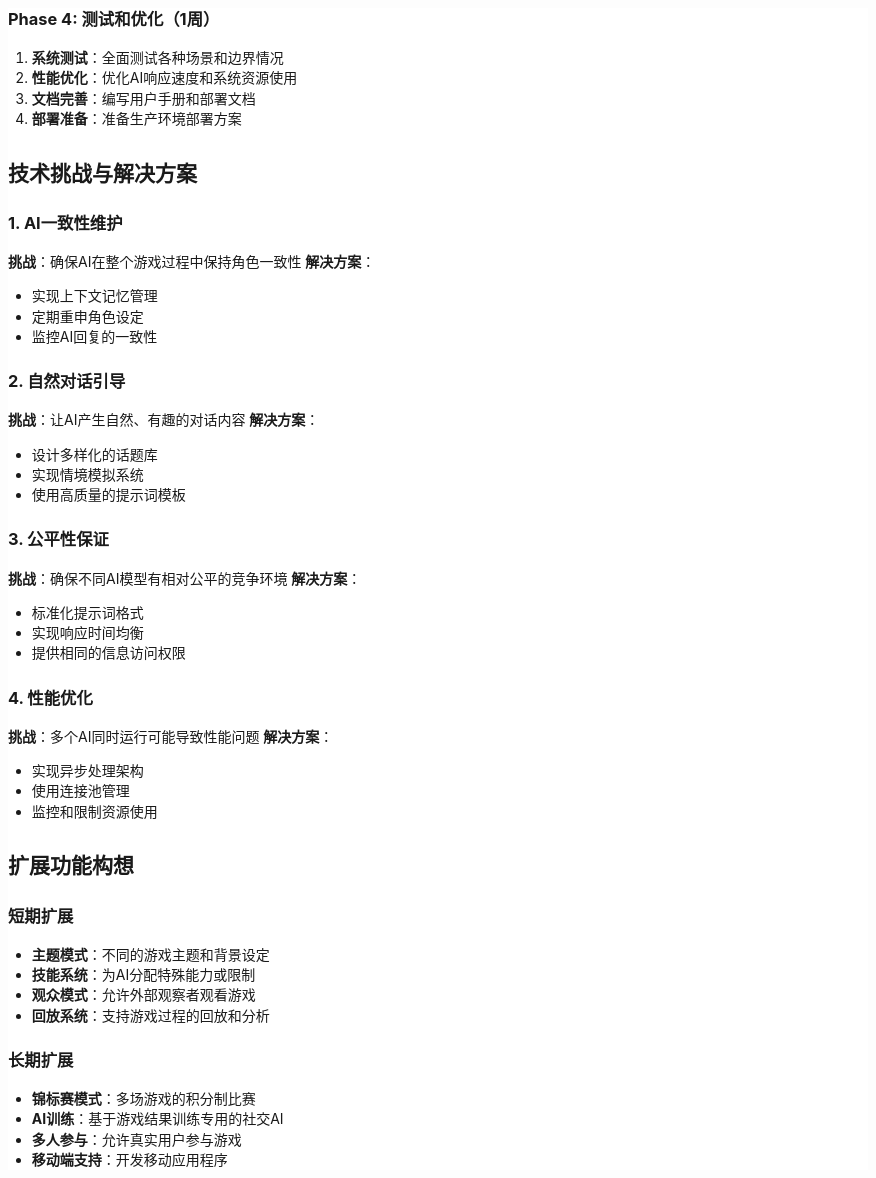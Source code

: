### Phase 4: 测试和优化（1周）
1. **系统测试**：全面测试各种场景和边界情况
2. **性能优化**：优化AI响应速度和系统资源使用
3. **文档完善**：编写用户手册和部署文档
4. **部署准备**：准备生产环境部署方案

## 技术挑战与解决方案

### 1. AI一致性维护
**挑战**：确保AI在整个游戏过程中保持角色一致性
**解决方案**：
- 实现上下文记忆管理
- 定期重申角色设定
- 监控AI回复的一致性

### 2. 自然对话引导
**挑战**：让AI产生自然、有趣的对话内容
**解决方案**：
- 设计多样化的话题库
- 实现情境模拟系统
- 使用高质量的提示词模板

### 3. 公平性保证
**挑战**：确保不同AI模型有相对公平的竞争环境
**解决方案**：
- 标准化提示词格式
- 实现响应时间均衡
- 提供相同的信息访问权限

### 4. 性能优化
**挑战**：多个AI同时运行可能导致性能问题
**解决方案**：
- 实现异步处理架构
- 使用连接池管理
- 监控和限制资源使用

## 扩展功能构想

### 短期扩展
- **主题模式**：不同的游戏主题和背景设定
- **技能系统**：为AI分配特殊能力或限制
- **观众模式**：允许外部观察者观看游戏
- **回放系统**：支持游戏过程的回放和分析

### 长期扩展
- **锦标赛模式**：多场游戏的积分制比赛
- **AI训练**：基于游戏结果训练专用的社交AI
- **多人参与**：允许真实用户参与游戏
- **移动端支持**：开发移动应用程序
